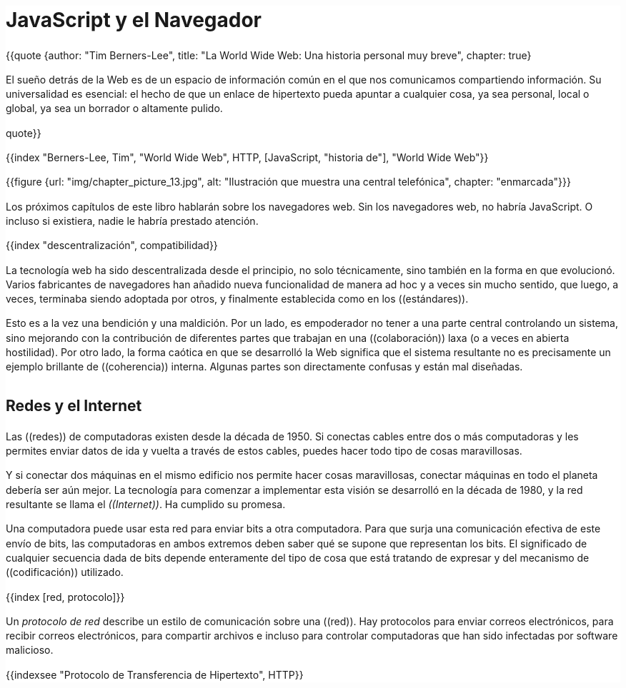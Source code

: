 # JavaScript y el Navegador

{{quote {author: "Tim Berners-Lee", title: "La World Wide Web: Una historia personal muy breve", chapter: true}

El sueño detrás de la Web es de un espacio de información común en el que nos comunicamos compartiendo información. Su universalidad es esencial: el hecho de que un enlace de hipertexto pueda apuntar a cualquier cosa, ya sea personal, local o global, ya sea un borrador o altamente pulido.

quote}}

{{index "Berners-Lee, Tim", "World Wide Web", HTTP, [JavaScript, "historia de"], "World Wide Web"}}

{{figure {url: "img/chapter_picture_13.jpg", alt: "Ilustración que muestra una central telefónica", chapter: "enmarcada"}}}

Los próximos capítulos de este libro hablarán sobre los navegadores web. Sin los navegadores web, no habría JavaScript. O incluso si existiera, nadie le habría prestado atención.

{{index "descentralización", compatibilidad}}

La tecnología web ha sido descentralizada desde el principio, no solo técnicamente, sino también en la forma en que evolucionó. Varios fabricantes de navegadores han añadido nueva funcionalidad de manera ad hoc y a veces sin mucho sentido, que luego, a veces, terminaba siendo adoptada por otros, y finalmente establecida como en los ((estándares)).

Esto es a la vez una bendición y una maldición. Por un lado, es empoderador no tener a una parte central controlando un sistema, sino mejorando con la contribución de diferentes partes que trabajan en una ((colaboración)) laxa (o a veces en abierta hostilidad). Por otro lado, la forma caótica en que se desarrolló la Web significa que el sistema resultante no es precisamente un ejemplo brillante de ((coherencia)) interna. Algunas partes son directamente confusas y están mal diseñadas.

## Redes y el Internet

Las ((redes)) de computadoras existen desde la década de 1950. Si conectas cables entre dos o más computadoras y les permites enviar datos de ida y vuelta a través de estos cables, puedes hacer todo tipo de cosas maravillosas.

Y si conectar dos máquinas en el mismo edificio nos permite hacer cosas maravillosas, conectar máquinas en todo el planeta debería ser aún mejor. La tecnología para comenzar a implementar esta visión se desarrolló en la década de 1980, y la red resultante se llama el _((Internet))_. Ha cumplido su promesa.

Una computadora puede usar esta red para enviar bits a otra computadora. Para que surja una comunicación efectiva de este envío de bits, las computadoras en ambos extremos deben saber qué se supone que representan los bits. El significado de cualquier secuencia dada de bits depende enteramente del tipo de cosa que está tratando de expresar y del mecanismo de ((codificación)) utilizado.

{{index [red, protocolo]}}

Un _protocolo de red_ describe un estilo de comunicación sobre una ((red)). Hay protocolos para enviar correos electrónicos, para recibir correos electrónicos, para compartir archivos e incluso para controlar computadoras que han sido infectadas por software malicioso.

{{indexsee "Protocolo de Transferencia de Hipertexto", HTTP}}
